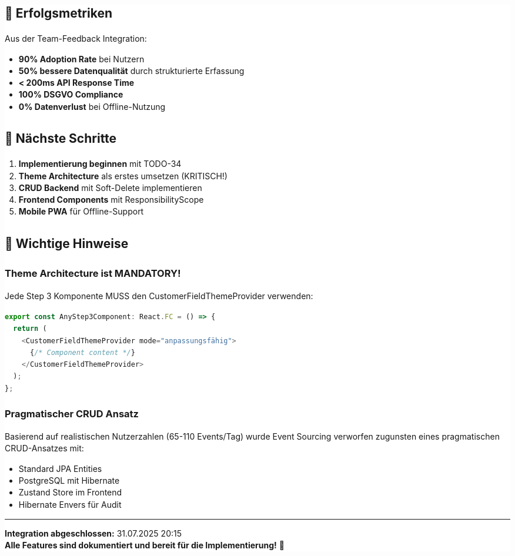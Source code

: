 ## 🎯 Erfolgsmetriken

Aus der Team-Feedback Integration:
- **90% Adoption Rate** bei Nutzern
- **50% bessere Datenqualität** durch strukturierte Erfassung
- **< 200ms API Response Time**
- **100% DSGVO Compliance**
- **0% Datenverlust** bei Offline-Nutzung

## 🚀 Nächste Schritte

1. **Implementierung beginnen** mit TODO-34
2. **Theme Architecture** als erstes umsetzen (KRITISCH!)
3. **CRUD Backend** mit Soft-Delete implementieren
4. **Frontend Components** mit ResponsibilityScope
5. **Mobile PWA** für Offline-Support

## 📝 Wichtige Hinweise

### Theme Architecture ist MANDATORY!
Jede Step 3 Komponente MUSS den CustomerFieldThemeProvider verwenden:

```typescript
export const AnyStep3Component: React.FC = () => {
  return (
    <CustomerFieldThemeProvider mode="anpassungsfähig">
      {/* Component content */}
    </CustomerFieldThemeProvider>
  );
};
```

### Pragmatischer CRUD Ansatz
Basierend auf realistischen Nutzerzahlen (65-110 Events/Tag) wurde Event Sourcing verworfen zugunsten eines pragmatischen CRUD-Ansatzes mit:
- Standard JPA Entities
- PostgreSQL mit Hibernate
- Zustand Store im Frontend
- Hibernate Envers für Audit

---

**Integration abgeschlossen:** 31.07.2025 20:15  
**Alle Features sind dokumentiert und bereit für die Implementierung!** 🎉